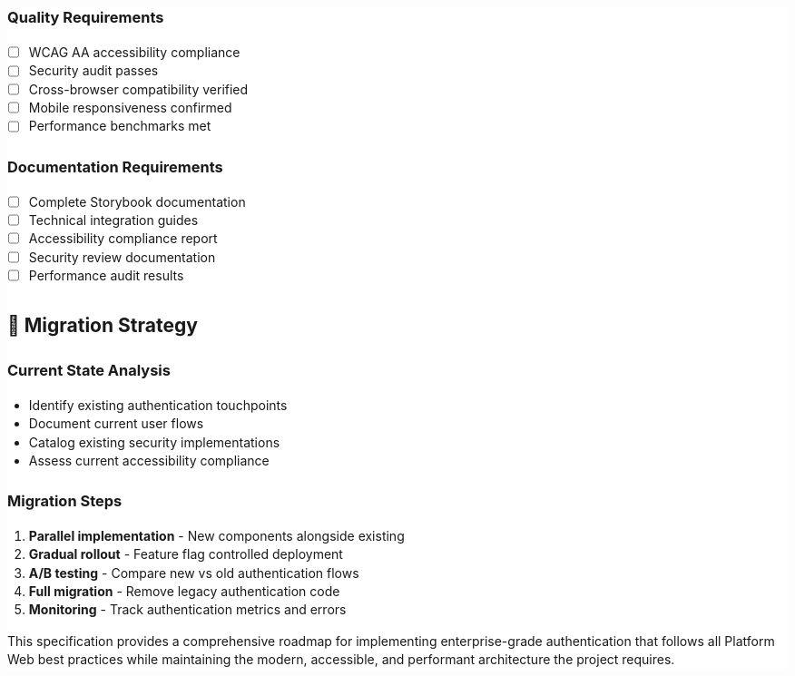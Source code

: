 ### Quality Requirements
- [ ] WCAG AA accessibility compliance
- [ ] Security audit passes
- [ ] Cross-browser compatibility verified
- [ ] Mobile responsiveness confirmed
- [ ] Performance benchmarks met

### Documentation Requirements
- [ ] Complete Storybook documentation
- [ ] Technical integration guides
- [ ] Accessibility compliance report
- [ ] Security review documentation
- [ ] Performance audit results

## 🔄 Migration Strategy

### Current State Analysis
- Identify existing authentication touchpoints
- Document current user flows
- Catalog existing security implementations
- Assess current accessibility compliance

### Migration Steps
1. **Parallel implementation** - New components alongside existing
2. **Gradual rollout** - Feature flag controlled deployment  
3. **A/B testing** - Compare new vs old authentication flows
4. **Full migration** - Remove legacy authentication code
5. **Monitoring** - Track authentication metrics and errors

This specification provides a comprehensive roadmap for implementing enterprise-grade authentication that follows all Platform Web best practices while maintaining the modern, accessible, and performant architecture the project requires.